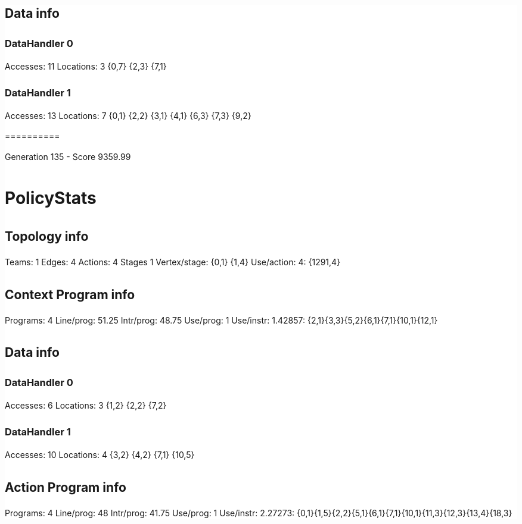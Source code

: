 ## Data info

### DataHandler 0
Accesses:	11
Locations:	3
{0,7} {2,3} {7,1} 

### DataHandler 1
Accesses:	13
Locations:	7
{0,1} {2,2} {3,1} {4,1} {6,3} {7,3} {9,2} 



==========

Generation 135 - Score 9359.99

# PolicyStats
## Topology info
Teams:		1
Edges:		4
Actions:	4
Stages		1
Vertex/stage:	{0,1} {1,4} 
Use/action:	4: {1291,4} 

## Context Program info
Programs:	4
Line/prog:	51.25
Intr/prog:	48.75
Use/prog:	1
Use/instr:	1.42857: {2,1}{3,3}{5,2}{6,1}{7,1}{10,1}{12,1}

## Data info

### DataHandler 0
Accesses:	6
Locations:	3
{1,2} {2,2} {7,2} 

### DataHandler 1
Accesses:	10
Locations:	4
{3,2} {4,2} {7,1} {10,5} 



## Action Program info
Programs:	4
Line/prog:	48
Intr/prog:	41.75
Use/prog:	1
Use/instr:	2.27273: {0,1}{1,5}{2,2}{5,1}{6,1}{7,1}{10,1}{11,3}{12,3}{13,4}{18,3}
